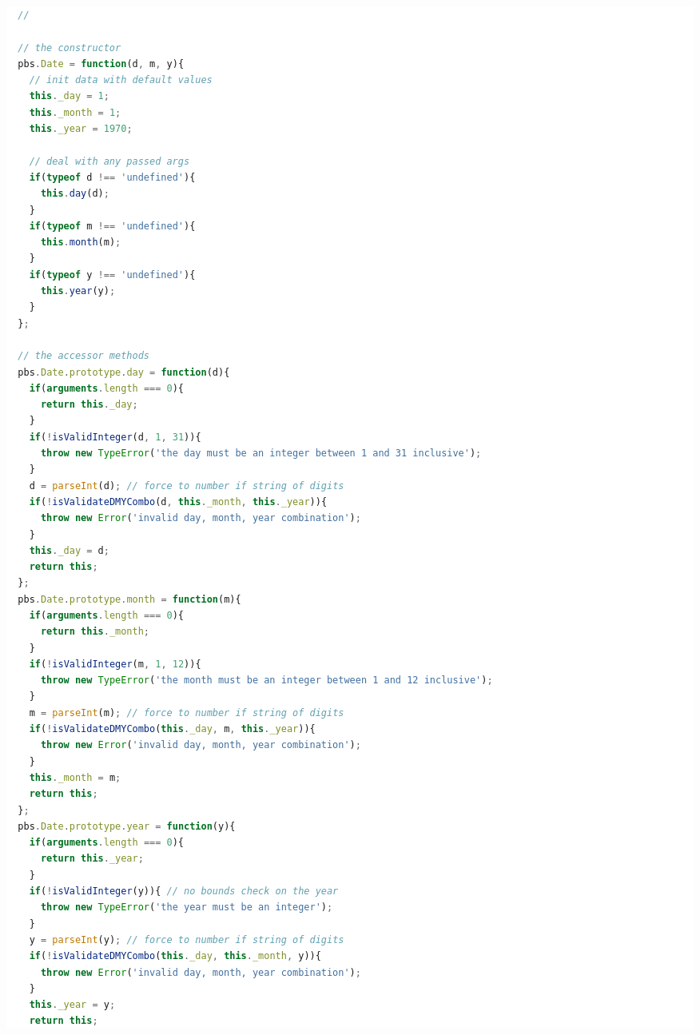 ```JavaScript
  //
  
  // the constructor
  pbs.Date = function(d, m, y){
    // init data with default values
    this._day = 1;
    this._month = 1;
    this._year = 1970;
    
    // deal with any passed args
    if(typeof d !== 'undefined'){
      this.day(d);
    }
    if(typeof m !== 'undefined'){
      this.month(m);
    }
    if(typeof y !== 'undefined'){
      this.year(y);
    }
  };
  
  // the accessor methods
  pbs.Date.prototype.day = function(d){
    if(arguments.length === 0){
      return this._day;
    }
    if(!isValidInteger(d, 1, 31)){
      throw new TypeError('the day must be an integer between 1 and 31 inclusive');
    }
    d = parseInt(d); // force to number if string of digits
    if(!isValidateDMYCombo(d, this._month, this._year)){
      throw new Error('invalid day, month, year combination');
    }
    this._day = d;
    return this;
  };
  pbs.Date.prototype.month = function(m){
    if(arguments.length === 0){
      return this._month;
    }
    if(!isValidInteger(m, 1, 12)){
      throw new TypeError('the month must be an integer between 1 and 12 inclusive');
    }
    m = parseInt(m); // force to number if string of digits
    if(!isValidateDMYCombo(this._day, m, this._year)){
      throw new Error('invalid day, month, year combination');
    }
    this._month = m;
    return this;
  };
  pbs.Date.prototype.year = function(y){
    if(arguments.length === 0){
      return this._year;
    }
    if(!isValidInteger(y)){ // no bounds check on the year
      throw new TypeError('the year must be an integer');
    }
    y = parseInt(y); // force to number if string of digits
    if(!isValidateDMYCombo(this._day, this._month, y)){
      throw new Error('invalid day, month, year combination');
    }
    this._year = y;
    return this;
```